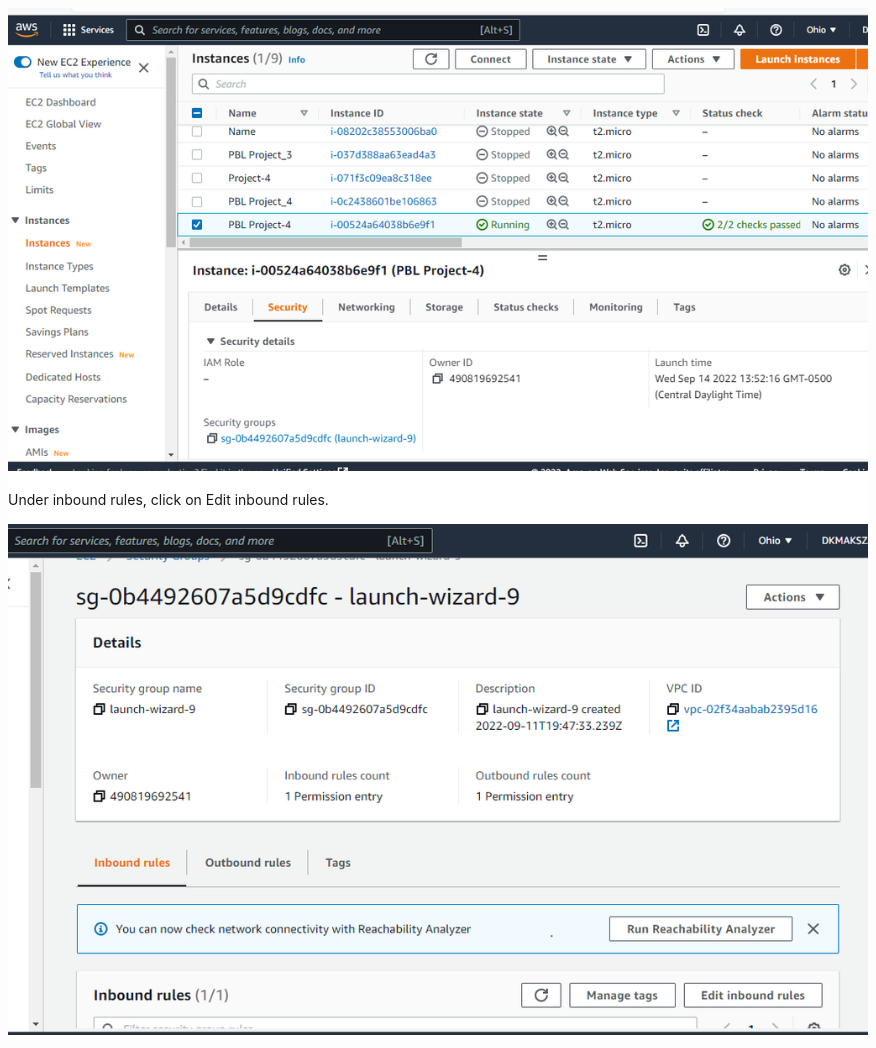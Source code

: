 ![Open Port Step 1](./Images/Open%20Port%20Step%201.PNG)


Under inbound rules, click on Edit inbound rules.


![Open Port Step 2](./Images/Open%20Port%20Step%202.PNG)
